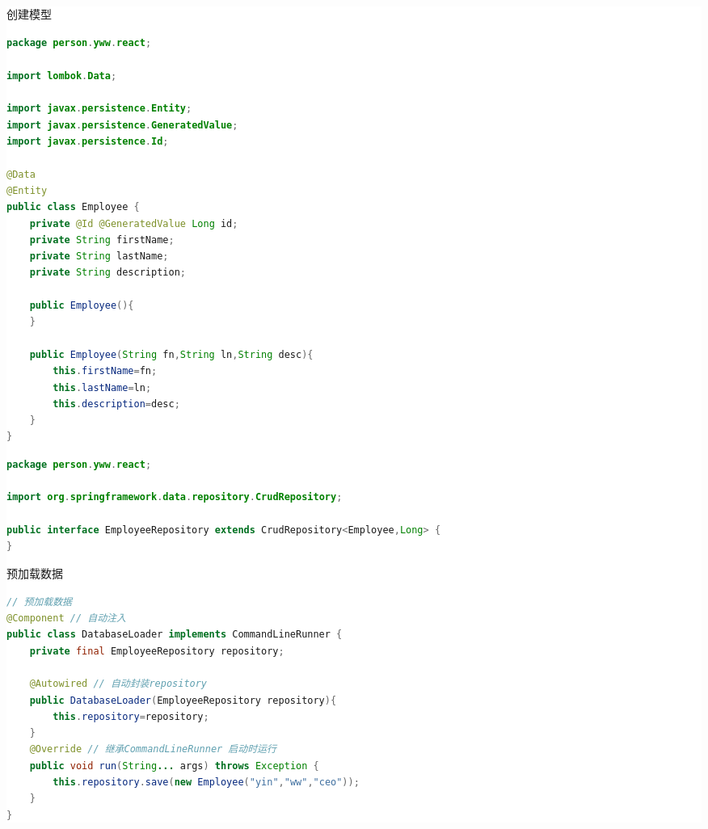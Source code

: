 

创建模型

```java
package person.yww.react;

import lombok.Data;

import javax.persistence.Entity;
import javax.persistence.GeneratedValue;
import javax.persistence.Id;

@Data
@Entity
public class Employee {
    private @Id @GeneratedValue Long id;
    private String firstName;
    private String lastName;
    private String description;

    public Employee(){
    }

    public Employee(String fn,String ln,String desc){
        this.firstName=fn;
        this.lastName=ln;
        this.description=desc;
    }
}
```

```java
package person.yww.react;

import org.springframework.data.repository.CrudRepository;

public interface EmployeeRepository extends CrudRepository<Employee,Long> {
}
```



 预加载数据

```java
// 预加载数据
@Component // 自动注入
public class DatabaseLoader implements CommandLineRunner {
    private final EmployeeRepository repository;

    @Autowired // 自动封装repository
    public DatabaseLoader(EmployeeRepository repository){
        this.repository=repository;
    }
    @Override // 继承CommandLineRunner 启动时运行
    public void run(String... args) throws Exception {
        this.repository.save(new Employee("yin","ww","ceo"));
    }
}
```
